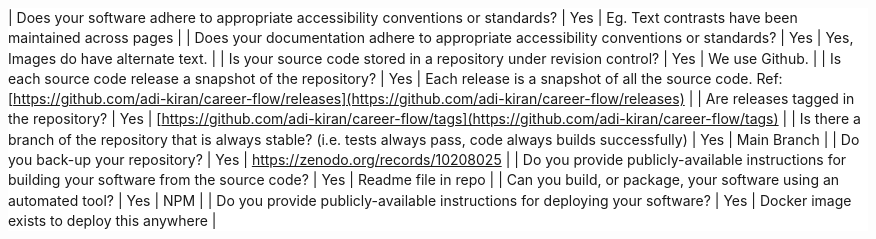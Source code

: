 | Does your software adhere to appropriate accessibility conventions or standards?                                                                                                                                                                  |   Yes             |   Eg. Text contrasts have been maintained across pages                                                                                                                                                                                               |
| Does your documentation adhere to appropriate accessibility conventions or standards?                                                                                                                                                             |  Yes              |  Yes, Images do have alternate text.                                                                                                                                                                                                                                                                                                                                                        |
| Is your source code stored in a repository under revision control?                                                                                                                                                                                | Yes            | We use Github.                                                                                                                                                                                                                                                                                                                                           |
| Is each source code release a snapshot of the repository?                                                                                                                                                                                         | Yes            | Each release is a snapshot of all the source code. Ref: [https://github.com/adi-kiran/career-flow/releases](https://github.com/adi-kiran/career-flow/releases)                                                                                                                                                                                           |
| Are releases tagged in the repository?                                                                                                                                                                                                            | Yes            | [https://github.com/adi-kiran/career-flow/tags](https://github.com/adi-kiran/career-flow/tags)                                                                                                                                                                                                                                                   |
| Is there a branch of the repository that is always stable? (i.e. tests always pass, code always builds successfully)                                                                                                                              | Yes               |  Main Branch                                                                                                                                                                                                                                                                                                                                                        |
| Do you back-up your repository?                                                                                                                                                                                                                   |   Yes             |   https://zenodo.org/records/10208025                                                                                                                                                                                       |
| Do you provide publicly-available instructions for building your software from the source code?                                                                                                                                                   |   Yes             |   Readme file in repo                                                                                                                                                                                                                                                                                                                                                       |
| Can you build, or package, your software using an automated tool?                                                                                                                                                                                 |   Yes             |    NPM                                                                                                                                                                                                                                                                                                                                                      |
| Do you provide publicly-available instructions for deploying your software?                                                                                                                                                                       |  Yes              |   Docker image  exists to deploy this anywhere                                                                                                                                                                                                                                                                                                                                                   |